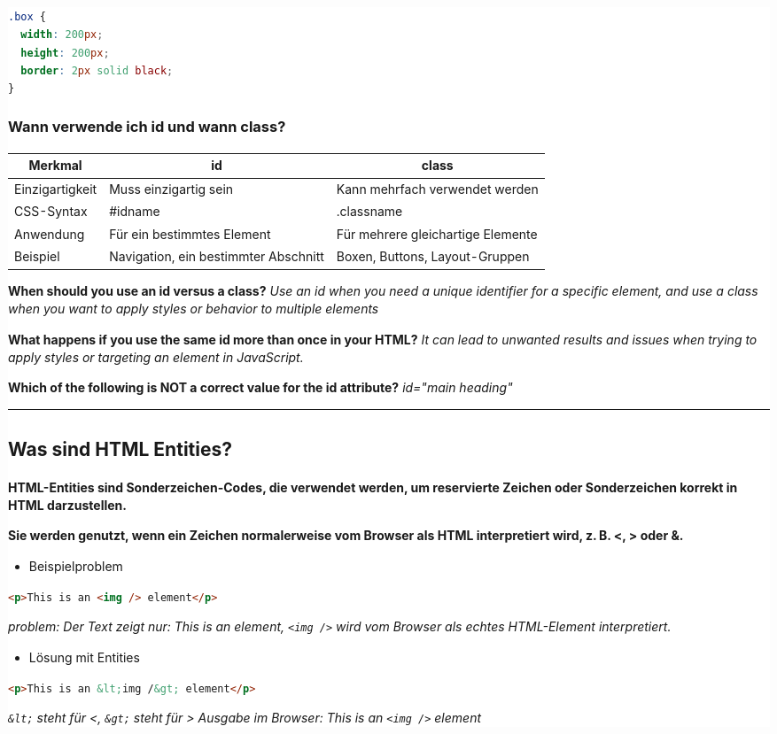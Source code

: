 ```css
.box {
  width: 200px;
  height: 200px;
  border: 2px solid black;
}
```

### Wann verwende ich id und wann class?

| Merkmal         | id                                   | class                             |
| --------------- | ------------------------------------ | --------------------------------- |
| Einzigartigkeit | Muss einzigartig sein                | Kann mehrfach verwendet werden    |
| CSS-Syntax      | #idname                              | .classname                        |
| Anwendung       | Für ein bestimmtes Element           | Für mehrere gleichartige Elemente |
| Beispiel        | Navigation, ein bestimmter Abschnitt | Boxen, Buttons, Layout-Gruppen    |

**When should you use an id versus a class?**
_Use an id when you need a unique identifier for a specific element, and use a class when you want to apply styles or behavior to multiple elements_

**What happens if you use the same id more than once in your HTML?**
_It can lead to unwanted results and issues when trying to apply styles or targeting an element in JavaScript._

**Which of the following is NOT a correct value for the id attribute?**
_id="main heading"_

---

## Was sind HTML Entities?

**HTML-Entities sind Sonderzeichen-Codes, die verwendet werden, um reservierte Zeichen oder Sonderzeichen korrekt in HTML darzustellen.**

**Sie werden genutzt, wenn ein Zeichen normalerweise vom Browser als HTML interpretiert wird, z. B. <, > oder &.**

- Beispielproblem

```html
<p>This is an <img /> element</p>
```

_problem:
Der Text zeigt nur: This is an element, `<img />` wird vom Browser als echtes HTML-Element interpretiert._

- Lösung mit Entities

```html
<p>This is an &lt;img /&gt; element</p>
```

_`&lt;` steht für <, `&gt;` steht für >
Ausgabe im Browser: This is an `<img />` element_
